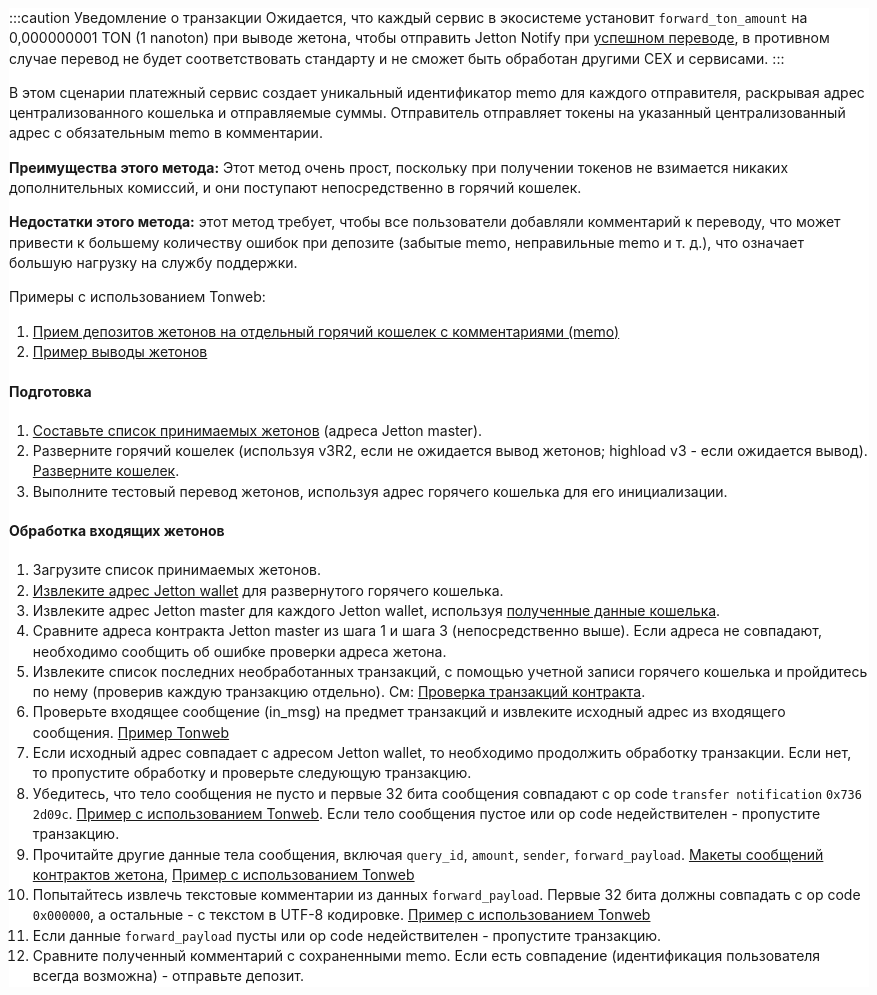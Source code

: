 :::caution Уведомление о транзакции
Ожидается, что каждый сервис в экосистеме установит `forward_ton_amount` на 0,000000001 TON (1 nanoton) при выводе жетона, чтобы отправить Jetton Notify при [успешном переводе](https://testnet.tonviewer.com/transaction/a0eede398d554318326b6e13081c2441f8b9a814bf9704e2e2f44f24adb3d407), в противном случае перевод не будет соответствовать стандарту и не сможет быть обработан другими CEX и сервисами.
:::

В этом сценарии платежный сервис создает уникальный идентификатор memo для каждого отправителя, раскрывая адрес централизованного кошелька и отправляемые суммы. Отправитель отправляет токены на указанный централизованный адрес с обязательным memo в комментарии.

**Преимущества этого метода:** Этот метод очень прост, поскольку при получении токенов не взимается никаких дополнительных комиссий, и они поступают непосредственно в горячий кошелек.

**Недостатки этого метода:** этот метод требует, чтобы все пользователи добавляли комментарий к переводу, что может привести к большему количеству ошибок при депозите (забытые memo, неправильные memo и т. д.), что означает большую нагрузку на службу поддержки.

Примеры с использованием Tonweb:

1. [Прием депозитов жетонов на отдельный горячий кошелек с комментариями (memo)](https://github.com/toncenter/examples/blob/main/deposits-jettons.js)
2. [Пример выводы жетонов](https://github.com/toncenter/examples/blob/main/withdrawals-jettons.js)

#### Подготовка

1. [Составьте список принимаемых жетонов](/v3/guidelines/dapps/asset-processing/jettons#adding-new-jettons-for-asset-processing-and-initial-verification) (адреса Jetton master).
2. Разверните горячий кошелек (используя v3R2, если не ожидается вывод жетонов; highload v3 - если ожидается вывод). [Разверните кошелек](/v3/guidelines/dapps/asset-processing/payments-processing#wallet-deployment).
3. Выполните тестовый перевод жетонов, используя адрес горячего кошелька для его инициализации.

#### Обработка входящих жетонов

1. Загрузите список принимаемых жетонов.
2. [Извлеките адрес Jetton wallet](#retrieving-jetton-wallet-addresses-for-a-given-user) для развернутого горячего кошелька.
3. Извлеките адрес Jetton master для каждого Jetton wallet, используя [полученные данные кошелька](/v3/guidelines/dapps/asset-processing/jettons#retrieving-data-for-a-specific-jetton-wallet).
4. Сравните адреса контракта Jetton master из шага 1 и шага 3 (непосредственно выше). Если адреса не совпадают, необходимо сообщить об ошибке проверки адреса жетона.
5. Извлеките список последних необработанных транзакций, с помощью учетной записи горячего кошелька и пройдитесь по нему (проверив каждую транзакцию отдельно). См:  [Проверка транзакций контракта](/v3/guidelines/dapps/asset-processing/payments-processing#check-contracts-transactions).
6. Проверьте входящее сообщение (in_msg) на предмет транзакций и извлеките исходный адрес из входящего сообщения. [Пример Tonweb](https://github.com/toncenter/examples/blob/9f20f7104411771793dfbbdf07f0ca4860f12de2/deposits-jettons-single-wallet.js#L84)
7. Если исходный адрес совпадает с адресом Jetton wallet, то необходимо продолжить обработку транзакции. Если нет, то пропустите обработку и проверьте следующую транзакцию.
8. Убедитесь, что тело сообщения не пусто и первые 32 бита сообщения совпадают с op code `transfer notification` `0x7362d09c`.
  [Пример с использованием Tonweb](https://github.com/toncenter/examples/blob/9f20f7104411771793dfbbdf07f0ca4860f12de2/deposits-jettons-single-wallet.js#L91).
  Если тело сообщения пустое или op code недействителен - пропустите транзакцию.
9. Прочитайте другие данные тела сообщения, включая `query_id`, `amount`, `sender`, `forward_payload`.
  [Макеты сообщений контрактов жетона](/v3/guidelines/dapps/asset-processing/jettons#message-layouts), [Пример с использованием Tonweb](https://github.com/toncenter/examples/blob/9f20f7104411771793dfbbdf07f0ca4860f12de2/deposits-jettons-single-wallet.js#L105)
10. Попытайтесь извлечь текстовые комментарии из данных `forward_payload`. Первые 32 бита должны совпадать с op code `0x000000`, а остальные - с текстом в UTF-8 кодировке.
  [Пример с использованием Tonweb](https://github.com/toncenter/examples/blob/9f20f7104411771793dfbbdf07f0ca4860f12de2/deposits-jettons-single-wallet.js#L110)
11. Если данные `forward_payload` пусты или op code недействителен - пропустите транзакцию.
12. Сравните полученный комментарий с сохраненными memo. Если есть совпадение (идентификация пользователя всегда возможна) - отправьте депозит.